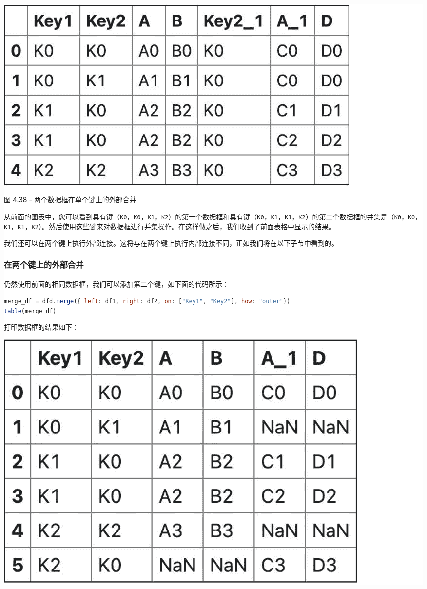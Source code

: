 ![图 4.38 - 两个数据框在单个键上的外部合并](img/B17076_4_38.jpg)

图 4.38 - 两个数据框在单个键上的外部合并

从前面的图表中，您可以看到具有键（`K0`，`K0`，`K1`，`K2`）的第一个数据框和具有键（`K0`，`K1`，`K1`，`K2`）的第二个数据框的并集是（`K0`，`K0`，`K1`，`K1`，`K2`）。然后使用这些键来对数据框进行并集操作。在这样做之后，我们收到了前面表格中显示的结果。

我们还可以在两个键上执行外部连接。这将与在两个键上执行内部连接不同，正如我们将在以下子节中看到的。

### 在两个键上的外部合并

仍然使用前面的相同数据框，我们可以添加第二个键，如下面的代码所示：

```js
merge_df = dfd.merge({ left: df1, right: df2, on: ["Key1", "Key2"], how: "outer"})
table(merge_df)
```

打印数据框的结果如下：

![图 4.39 - 两个数据框在两个键上的外部合并](img/B17076_4_39.jpg)
